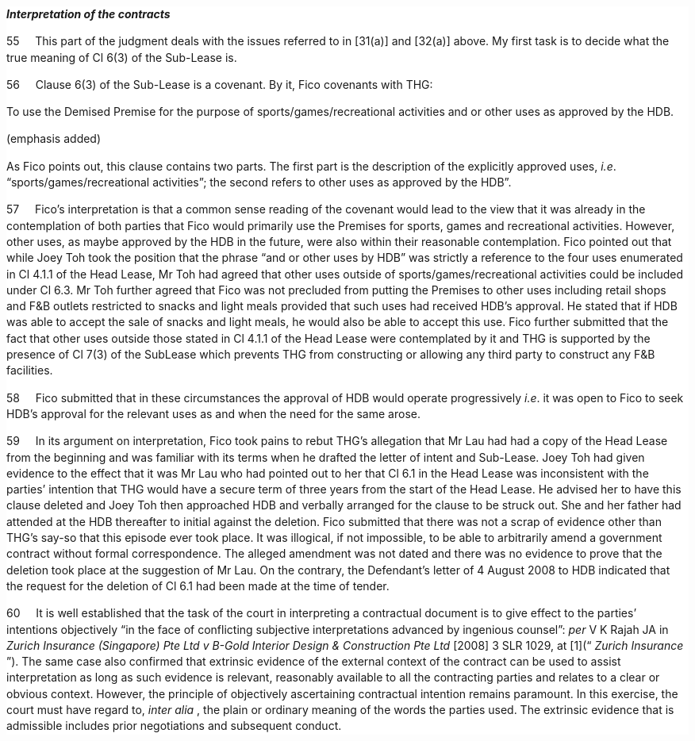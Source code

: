 **_Interpretation of the contracts_** 

55     This part of the judgment deals with the issues referred to in [31(a)] and [32(a)] above. My first task is to decide what the true meaning of Cl 6(3) of the Sub-Lease is. 

56     Clause 6(3) of the Sub-Lease is a covenant. By it, Fico covenants with THG: 

 To use the Demised Premise for the purpose of sports/games/recreational activities and or other uses as approved by the HDB. 

 (emphasis added) 

As Fico points out, this clause contains two parts. The first part is the description of the explicitly approved uses, _i.e_. “sports/games/recreational activities”; the second refers to other uses as approved by the HDB”. 

57     Fico’s interpretation is that a common sense reading of the covenant would lead to the view that it was already in the contemplation of both parties that Fico would primarily use the Premises for sports, games and recreational activities. However, other uses, as maybe approved by the HDB in the future, were also within their reasonable contemplation. Fico pointed out that while Joey Toh took the position that the phrase “and or other uses by HDB” was strictly a reference to the four uses enumerated in Cl 4.1.1 of the Head Lease, Mr Toh had agreed that other uses outside of sports/games/recreational activities could be included under Cl 6.3. Mr Toh further agreed that Fico was not precluded from putting the Premises to other uses including retail shops and F&B outlets restricted to snacks and light meals provided that such uses had received HDB’s approval. He stated that if HDB was able to accept the sale of snacks and light meals, he would also be able to accept this use. Fico further submitted that the fact that other uses outside those stated in Cl 4.1.1 of the Head Lease were contemplated by it and THG is supported by the presence of Cl 7(3) of the SubLease which prevents THG from constructing or allowing any third party to construct any F&B facilities. 


58     Fico submitted that in these circumstances the approval of HDB would operate progressively _i.e_. it was open to Fico to seek HDB’s approval for the relevant uses as and when the need for the same arose. 

59     In its argument on interpretation, Fico took pains to rebut THG’s allegation that Mr Lau had had a copy of the Head Lease from the beginning and was familiar with its terms when he drafted the letter of intent and Sub-Lease. Joey Toh had given evidence to the effect that it was Mr Lau who had pointed out to her that Cl 6.1 in the Head Lease was inconsistent with the parties’ intention that THG would have a secure term of three years from the start of the Head Lease. He advised her to have this clause deleted and Joey Toh then approached HDB and verbally arranged for the clause to be struck out. She and her father had attended at the HDB thereafter to initial against the deletion. Fico submitted that there was not a scrap of evidence other than THG’s say-so that this episode ever took place. It was illogical, if not impossible, to be able to arbitrarily amend a government contract without formal correspondence. The alleged amendment was not dated and there was no evidence to prove that the deletion took place at the suggestion of Mr Lau. On the contrary, the Defendant’s letter of 4 August 2008 to HDB indicated that the request for the deletion of Cl 6.1 had been made at the time of tender. 

60     It is well established that the task of the court in interpreting a contractual document is to give effect to the parties’ intentions objectively “in the face of conflicting subjective interpretations advanced by ingenious counsel”: _per_ V K Rajah JA in _Zurich Insurance (Singapore) Pte Ltd v B-Gold Interior Design & Construction Pte Ltd_ <span class="citation">[2008] 3 SLR 1029</span>, at [1](“ _Zurich Insurance_ ”). The same case also confirmed that extrinsic evidence of the external context of the contract can be used to assist interpretation as long as such evidence is relevant, reasonably available to all the contracting parties and relates to a clear or obvious context. However, the principle of objectively ascertaining contractual intention remains paramount. In this exercise, the court must have regard to, _inter alia_ , the plain or ordinary meaning of the words the parties used. The extrinsic evidence that is admissible includes prior negotiations and subsequent conduct. 
